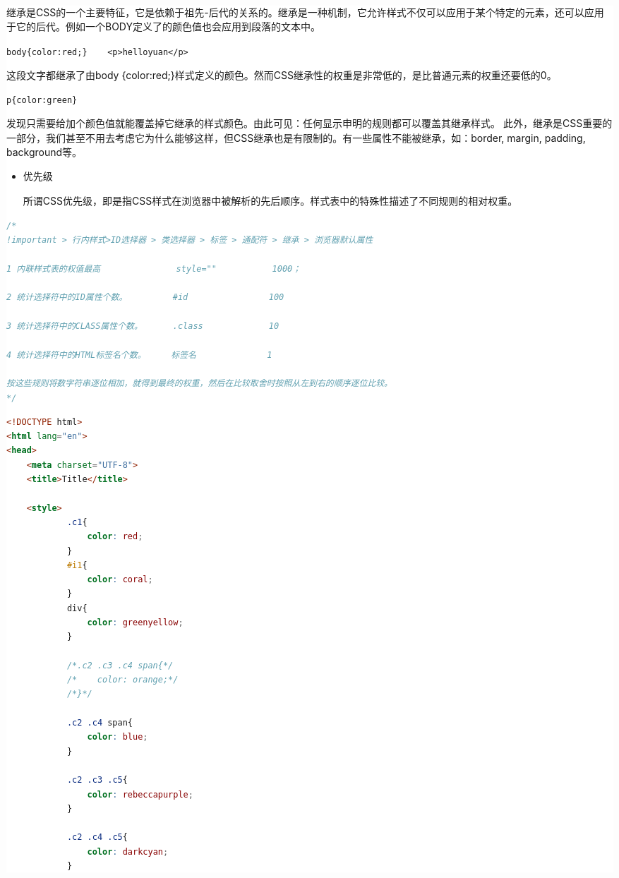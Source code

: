 继承是CSS的一个主要特征，它是依赖于祖先-后代的关系的。继承是一种机制，它允许样式不仅可以应用于某个特定的元素，还可以应用于它的后代。例如一个BODY定义了的颜色值也会应用到段落的文本中。

```
body{color:red;}    <p>helloyuan</p>
```

这段文字都继承了由body {color:red;}样式定义的颜色。然而CSS继承性的权重是非常低的，是比普通元素的权重还要低的0。

```
p{color:green}
```

发现只需要给加个颜色值就能覆盖掉它继承的样式颜色。由此可见：任何显示申明的规则都可以覆盖其继承样式。 此外，继承是CSS重要的一部分，我们甚至不用去考虑它为什么能够这样，但CSS继承也是有限制的。有一些属性不能被继承，如：border, margin, padding, background等。

* 优先级

  所谓CSS优先级，即是指CSS样式在浏览器中被解析的先后顺序。样式表中的特殊性描述了不同规则的相对权重。

```css
/*
!important > 行内样式>ID选择器 > 类选择器 > 标签 > 通配符 > 继承 > 浏览器默认属性

1 内联样式表的权值最高               style=""           1000；

2 统计选择符中的ID属性个数。         #id                100

3 统计选择符中的CLASS属性个数。      .class             10

4 统计选择符中的HTML标签名个数。     标签名              1

按这些规则将数字符串逐位相加，就得到最终的权重，然后在比较取舍时按照从左到右的顺序逐位比较。
*/
```

```html
<!DOCTYPE html>
<html lang="en">
<head>
    <meta charset="UTF-8">
    <title>Title</title>

    <style>
            .c1{
                color: red;
            }
            #i1{
                color: coral;
            }
            div{
                color: greenyellow;
            }

            /*.c2 .c3 .c4 span{*/
            /*    color: orange;*/
            /*}*/

            .c2 .c4 span{
                color: blue;
            }

            .c2 .c3 .c5{
                color: rebeccapurple;
            }

            .c2 .c4 .c5{
                color: darkcyan;
            }

```